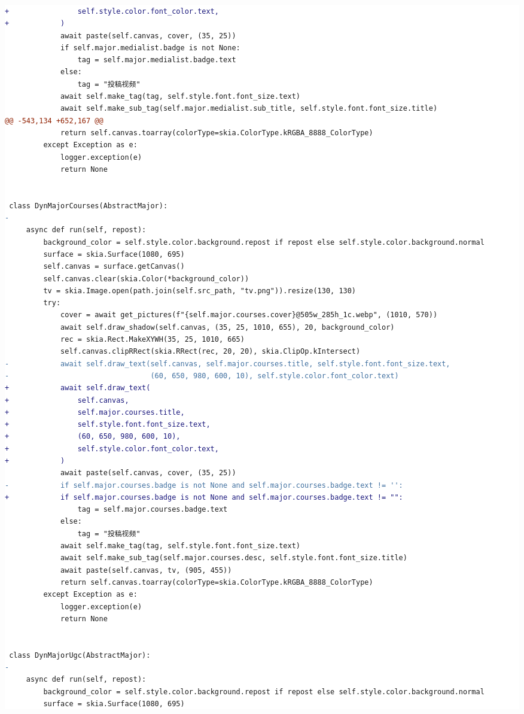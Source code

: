 ```diff
+                self.style.color.font_color.text,
+            )
             await paste(self.canvas, cover, (35, 25))
             if self.major.medialist.badge is not None:
                 tag = self.major.medialist.badge.text
             else:
                 tag = "投稿视频"
             await self.make_tag(tag, self.style.font.font_size.text)
             await self.make_sub_tag(self.major.medialist.sub_title, self.style.font.font_size.title)
@@ -543,134 +652,167 @@
             return self.canvas.toarray(colorType=skia.ColorType.kRGBA_8888_ColorType)
         except Exception as e:
             logger.exception(e)
             return None
 
 
 class DynMajorCourses(AbstractMajor):
-
     async def run(self, repost):
         background_color = self.style.color.background.repost if repost else self.style.color.background.normal
         surface = skia.Surface(1080, 695)
         self.canvas = surface.getCanvas()
         self.canvas.clear(skia.Color(*background_color))
         tv = skia.Image.open(path.join(self.src_path, "tv.png")).resize(130, 130)
         try:
             cover = await get_pictures(f"{self.major.courses.cover}@505w_285h_1c.webp", (1010, 570))
             await self.draw_shadow(self.canvas, (35, 25, 1010, 655), 20, background_color)
             rec = skia.Rect.MakeXYWH(35, 25, 1010, 665)
             self.canvas.clipRRect(skia.RRect(rec, 20, 20), skia.ClipOp.kIntersect)
-            await self.draw_text(self.canvas, self.major.courses.title, self.style.font.font_size.text,
-                                 (60, 650, 980, 600, 10), self.style.color.font_color.text)
+            await self.draw_text(
+                self.canvas,
+                self.major.courses.title,
+                self.style.font.font_size.text,
+                (60, 650, 980, 600, 10),
+                self.style.color.font_color.text,
+            )
             await paste(self.canvas, cover, (35, 25))
-            if self.major.courses.badge is not None and self.major.courses.badge.text != '':
+            if self.major.courses.badge is not None and self.major.courses.badge.text != "":
                 tag = self.major.courses.badge.text
             else:
                 tag = "投稿视频"
             await self.make_tag(tag, self.style.font.font_size.text)
             await self.make_sub_tag(self.major.courses.desc, self.style.font.font_size.title)
             await paste(self.canvas, tv, (905, 455))
             return self.canvas.toarray(colorType=skia.ColorType.kRGBA_8888_ColorType)
         except Exception as e:
             logger.exception(e)
             return None
 
 
 class DynMajorUgc(AbstractMajor):
-
     async def run(self, repost):
         background_color = self.style.color.background.repost if repost else self.style.color.background.normal
         surface = skia.Surface(1080, 695)
```